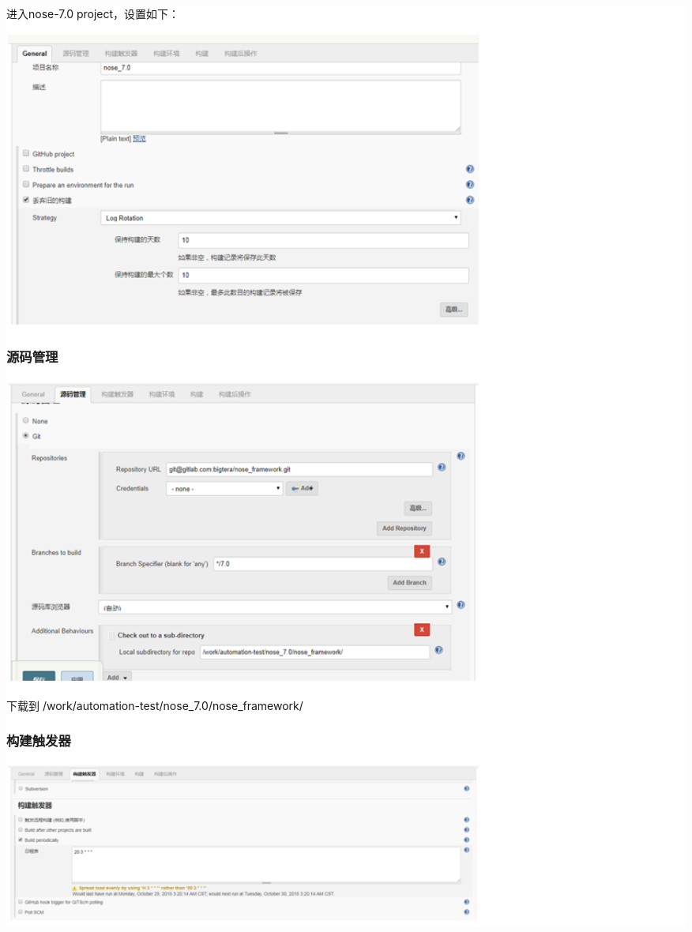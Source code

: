 进入nose-7.0 project，设置如下：

<img class="shadow" src="/img/in-post/nose_jenkins5.png" width="600">

### 源码管理

<img class="shadow" src="/img/in-post/nose_jenkins6.png" width="600">

下载到 /work/automation-test/nose_7.0/nose_framework/

### 构建触发器

<img class="shadow" src="/img/in-post/nose_jenkins7.png" width="600">
